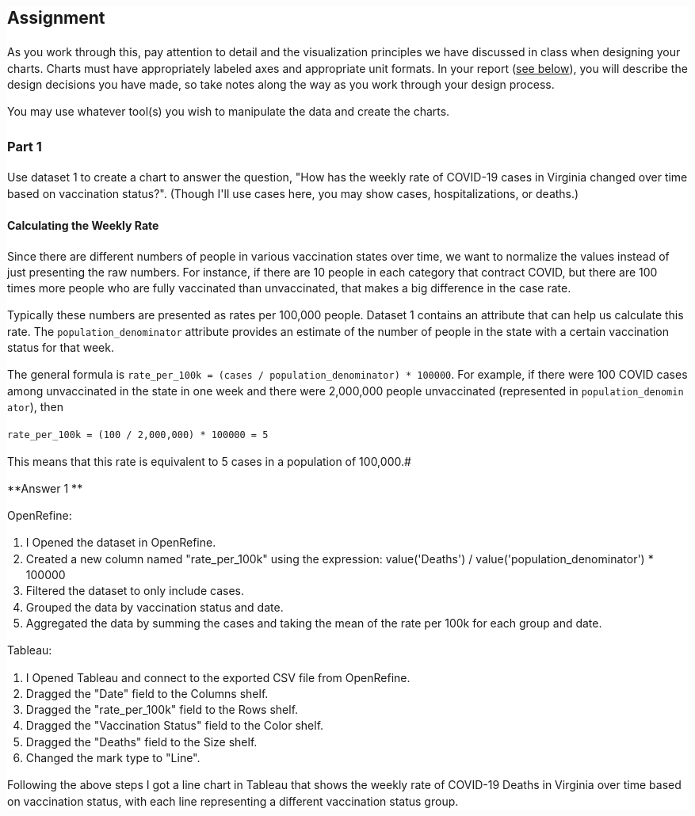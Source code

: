## Assignment

As you work through this, pay attention to detail and the visualization principles we have discussed in class when designing your charts.  Charts must have appropriately labeled axes and appropriate unit formats. In your report ([see below](#report)), you will describe the design decisions you have made, so take notes along the way as you work through your design process. 

You may use whatever tool(s) you wish to manipulate the data and create the charts.

### Part 1

Use dataset 1 to create a chart to answer the question, "How has the weekly rate of COVID-19 cases in Virginia changed over time based on vaccination status?". (Though I'll use cases here, you may show cases, hospitalizations, or deaths.)

#### Calculating the Weekly Rate

Since there are different numbers of people in various vaccination states over time, we want to normalize the values instead of just presenting the raw numbers.  For instance, if there are 10 people in each category that contract COVID, but there are 100 times more people who are fully vaccinated than unvaccinated, that makes a big difference in the case rate.

Typically these numbers are presented as rates per 100,000 people.  Dataset 1 contains an attribute that can help us calculate this rate.  The `population_denominator` attribute provides an estimate of the number of people in the state with a certain vaccination status for that week.  

The general formula is `rate_per_100k = (cases / population_denominator) * 100000`. For example, if there were 100 COVID cases among unvaccinated in the state in one week and there were 2,000,000 people unvaccinated (represented in `population_denominator`), then  

`rate_per_100k = (100 / 2,000,000) * 100000 = 5`  

This means that this rate is equivalent to 5 cases in a population of 100,000.#


**Answer 1 **

OpenRefine:

1. I Opened the dataset in OpenRefine.
2. Created a new column named "rate_per_100k" using the expression: value('Deaths') / value('population_denominator') * 100000
3. Filtered the dataset to only include cases.
4. Grouped the data by vaccination status and date.
5. Aggregated the data by summing the cases and taking the mean of the rate per 100k for each group and date.

Tableau:

1. I Opened  Tableau and connect to the exported CSV file from OpenRefine.
2. Dragged the "Date" field to the Columns shelf.
3. Dragged the "rate_per_100k" field to the Rows shelf.
4. Dragged the "Vaccination Status" field to the Color shelf.
5. Dragged the "Deaths" field to the Size shelf.
6. Changed the mark type to "Line".

Following the above steps I got a line chart in Tableau that shows the weekly rate of COVID-19 Deaths in Virginia over time based on vaccination status, with each line representing a different vaccination status group.

